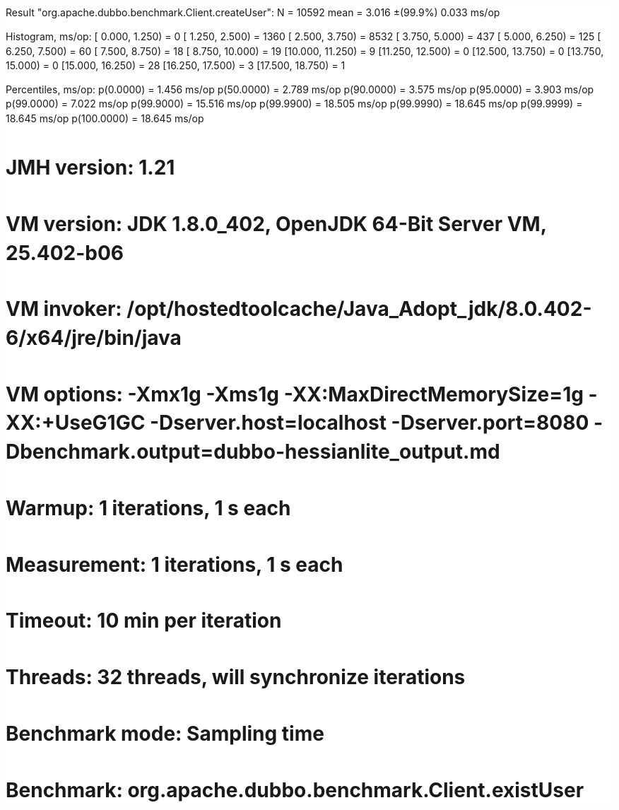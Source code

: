 

Result "org.apache.dubbo.benchmark.Client.createUser":
  N = 10592
  mean =      3.016 ±(99.9%) 0.033 ms/op

  Histogram, ms/op:
    [ 0.000,  1.250) = 0 
    [ 1.250,  2.500) = 1360 
    [ 2.500,  3.750) = 8532 
    [ 3.750,  5.000) = 437 
    [ 5.000,  6.250) = 125 
    [ 6.250,  7.500) = 60 
    [ 7.500,  8.750) = 18 
    [ 8.750, 10.000) = 19 
    [10.000, 11.250) = 9 
    [11.250, 12.500) = 0 
    [12.500, 13.750) = 0 
    [13.750, 15.000) = 0 
    [15.000, 16.250) = 28 
    [16.250, 17.500) = 3 
    [17.500, 18.750) = 1 

  Percentiles, ms/op:
      p(0.0000) =      1.456 ms/op
     p(50.0000) =      2.789 ms/op
     p(90.0000) =      3.575 ms/op
     p(95.0000) =      3.903 ms/op
     p(99.0000) =      7.022 ms/op
     p(99.9000) =     15.516 ms/op
     p(99.9900) =     18.505 ms/op
     p(99.9990) =     18.645 ms/op
     p(99.9999) =     18.645 ms/op
    p(100.0000) =     18.645 ms/op


# JMH version: 1.21
# VM version: JDK 1.8.0_402, OpenJDK 64-Bit Server VM, 25.402-b06
# VM invoker: /opt/hostedtoolcache/Java_Adopt_jdk/8.0.402-6/x64/jre/bin/java
# VM options: -Xmx1g -Xms1g -XX:MaxDirectMemorySize=1g -XX:+UseG1GC -Dserver.host=localhost -Dserver.port=8080 -Dbenchmark.output=dubbo-hessianlite_output.md
# Warmup: 1 iterations, 1 s each
# Measurement: 1 iterations, 1 s each
# Timeout: 10 min per iteration
# Threads: 32 threads, will synchronize iterations
# Benchmark mode: Sampling time
# Benchmark: org.apache.dubbo.benchmark.Client.existUser
